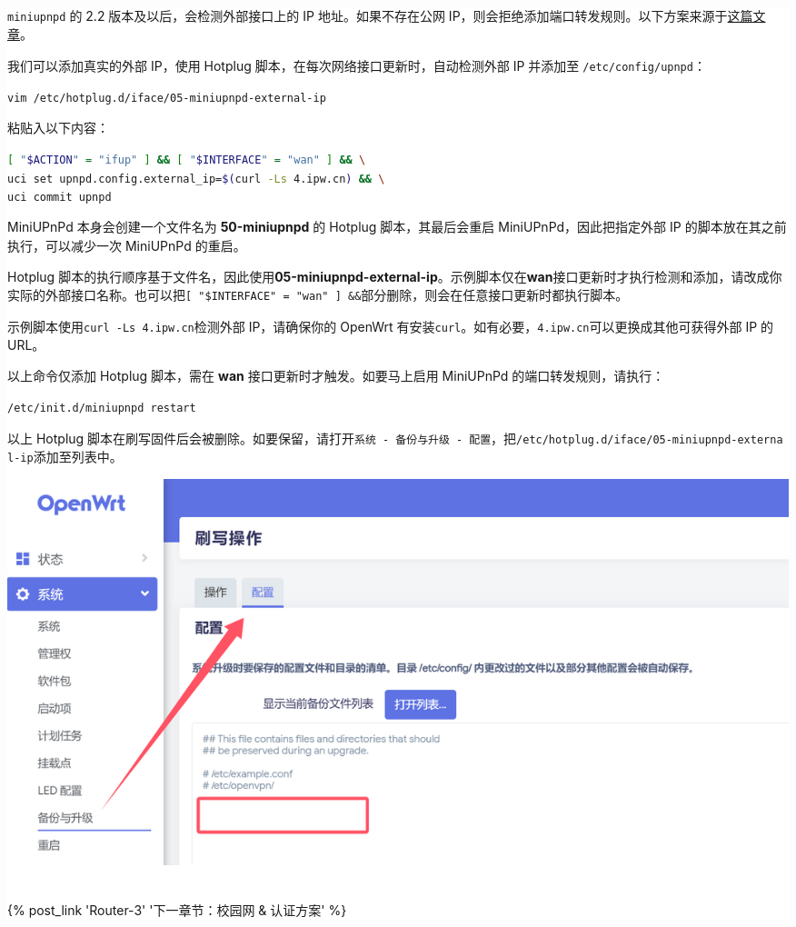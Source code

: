 `miniupnpd` 的 2.2 版本及以后，会检测外部接口上的 IP 地址。如果不存在公网 IP，则会拒绝添加端口转发规则。以下方案来源于[这篇文章](https://www.bilibili.com/opus/1031119698162352136 "这篇文章")。

我们可以添加真实的外部 IP，使用 Hotplug 脚本，在每次网络接口更新时，自动检测外部 IP 并添加至 `/etc/config/upnpd`：

```bash 
vim /etc/hotplug.d/iface/05-miniupnpd-external-ip
```

粘贴入以下内容：

```bash 
[ "$ACTION" = "ifup" ] && [ "$INTERFACE" = "wan" ] && \
uci set upnpd.config.external_ip=$(curl -Ls 4.ipw.cn) && \
uci commit upnpd
```

MiniUPnPd 本身会创建一个文件名为 **50-miniupnpd** 的 Hotplug 脚本，其最后会重启 MiniUPnPd，因此把指定外部 IP 的脚本放在其之前执行，可以减少一次 MiniUPnPd 的重启。

Hotplug 脚本的执行顺序基于文件名，因此使用**05-miniupnpd-external-ip**。示例脚本仅在**wan**接口更新时才执行检测和添加，请改成你实际的外部接口名称。也可以把`[ "$INTERFACE" = "wan" ] &&`部分删除，则会在任意接口更新时都执行脚本。

示例脚本使用`curl -Ls 4.ipw.cn`检测外部 IP，请确保你的 OpenWrt 有安装`curl`。如有必要，`4.ipw.cn`可以更换成其他可获得外部 IP 的 URL。

以上命令仅添加 Hotplug 脚本，需在 **wan** 接口更新时才触发。如要马上启用 MiniUPnPd 的端口转发规则，请执行：

```bash 
/etc/init.d/miniupnpd restart
```

以上 Hotplug 脚本在刷写固件后会被删除。如要保留，请打开`系统 - 备份与升级 - 配置`，把`/etc/hotplug.d/iface/05-miniupnpd-external-ip`添加至列表中。

![](Router-2/image_0hTdbZs5Kb.png)

<br/>
{% post_link 'Router-3' '下一章节：校园网 & 认证方案' %}
